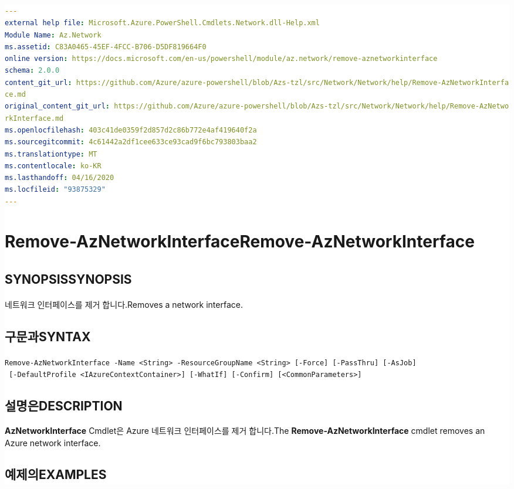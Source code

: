 ```yaml
---
external help file: Microsoft.Azure.PowerShell.Cmdlets.Network.dll-Help.xml
Module Name: Az.Network
ms.assetid: C83A0465-45EF-4FCC-B706-D5DF819664F0
online version: https://docs.microsoft.com/en-us/powershell/module/az.network/remove-aznetworkinterface
schema: 2.0.0
content_git_url: https://github.com/Azure/azure-powershell/blob/Azs-tzl/src/Network/Network/help/Remove-AzNetworkInterface.md
original_content_git_url: https://github.com/Azure/azure-powershell/blob/Azs-tzl/src/Network/Network/help/Remove-AzNetworkInterface.md
ms.openlocfilehash: 403c41de0359f2d857d2c86b772e4af419640f2a
ms.sourcegitcommit: 4c61442a2df1cee633ce93cad9f6bc793803baa2
ms.translationtype: MT
ms.contentlocale: ko-KR
ms.lasthandoff: 04/16/2020
ms.locfileid: "93875329"
---
```

# <span data-ttu-id="cff60-101">Remove-AzNetworkInterface</span><span class="sxs-lookup"><span data-stu-id="cff60-101">Remove-AzNetworkInterface</span></span>

## <span data-ttu-id="cff60-102">SYNOPSIS</span><span class="sxs-lookup"><span data-stu-id="cff60-102">SYNOPSIS</span></span>
<span data-ttu-id="cff60-103">네트워크 인터페이스를 제거 합니다.</span><span class="sxs-lookup"><span data-stu-id="cff60-103">Removes a network interface.</span></span>

## <span data-ttu-id="cff60-104">구문과</span><span class="sxs-lookup"><span data-stu-id="cff60-104">SYNTAX</span></span>

```
Remove-AzNetworkInterface -Name <String> -ResourceGroupName <String> [-Force] [-PassThru] [-AsJob]
 [-DefaultProfile <IAzureContextContainer>] [-WhatIf] [-Confirm] [<CommonParameters>]
```

## <span data-ttu-id="cff60-105">설명은</span><span class="sxs-lookup"><span data-stu-id="cff60-105">DESCRIPTION</span></span>
<span data-ttu-id="cff60-106">**AzNetworkInterface** Cmdlet은 Azure 네트워크 인터페이스를 제거 합니다.</span><span class="sxs-lookup"><span data-stu-id="cff60-106">The **Remove-AzNetworkInterface** cmdlet removes an Azure network interface.</span></span>

## <span data-ttu-id="cff60-107">예제의</span><span class="sxs-lookup"><span data-stu-id="cff60-107">EXAMPLES</span></span>
